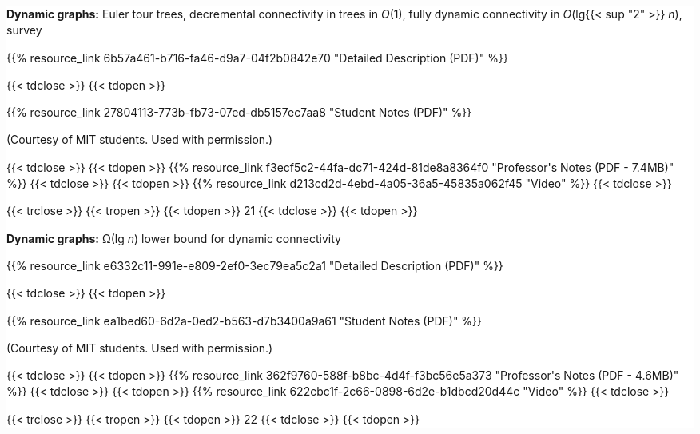 
**Dynamic graphs:** Euler tour trees, decremental connectivity in trees in _O_(1), fully dynamic connectivity in _O_(lg{{< sup "2" >}} _n_), survey

{{% resource_link 6b57a461-b716-fa46-d9a7-04f2b0842e70 "Detailed Description (PDF)" %}}


{{< tdclose >}}
{{< tdopen >}}


{{% resource_link 27804113-773b-fb73-07ed-db5157ec7aa8 "Student Notes (PDF)" %}}

(Courtesy of MIT students. Used with permission.)


{{< tdclose >}}
{{< tdopen >}}
{{% resource_link f3ecf5c2-44fa-dc71-424d-81de8a8364f0 "Professor's Notes (PDF - 7.4MB)" %}}
{{< tdclose >}}
{{< tdopen >}}
{{% resource_link d213cd2d-4ebd-4a05-36a5-45835a062f45 "Video" %}}
{{< tdclose >}}

{{< trclose >}}
{{< tropen >}}
{{< tdopen >}}
21
{{< tdclose >}}
{{< tdopen >}}


**Dynamic graphs:** Ω(lg _n_) lower bound for dynamic connectivity

{{% resource_link e6332c11-991e-e809-2ef0-3ec79ea5c2a1 "Detailed Description (PDF)" %}}


{{< tdclose >}}
{{< tdopen >}}


{{% resource_link ea1bed60-6d2a-0ed2-b563-d7b3400a9a61 "Student Notes (PDF)" %}}

(Courtesy of MIT students. Used with permission.)


{{< tdclose >}}
{{< tdopen >}}
{{% resource_link 362f9760-588f-b8bc-4d4f-f3bc56e5a373 "Professor's Notes (PDF - 4.6MB)" %}}
{{< tdclose >}}
{{< tdopen >}}
{{% resource_link 622cbc1f-2c66-0898-6d2e-b1dbcd20d44c "Video" %}}
{{< tdclose >}}

{{< trclose >}}
{{< tropen >}}
{{< tdopen >}}
22
{{< tdclose >}}
{{< tdopen >}}
